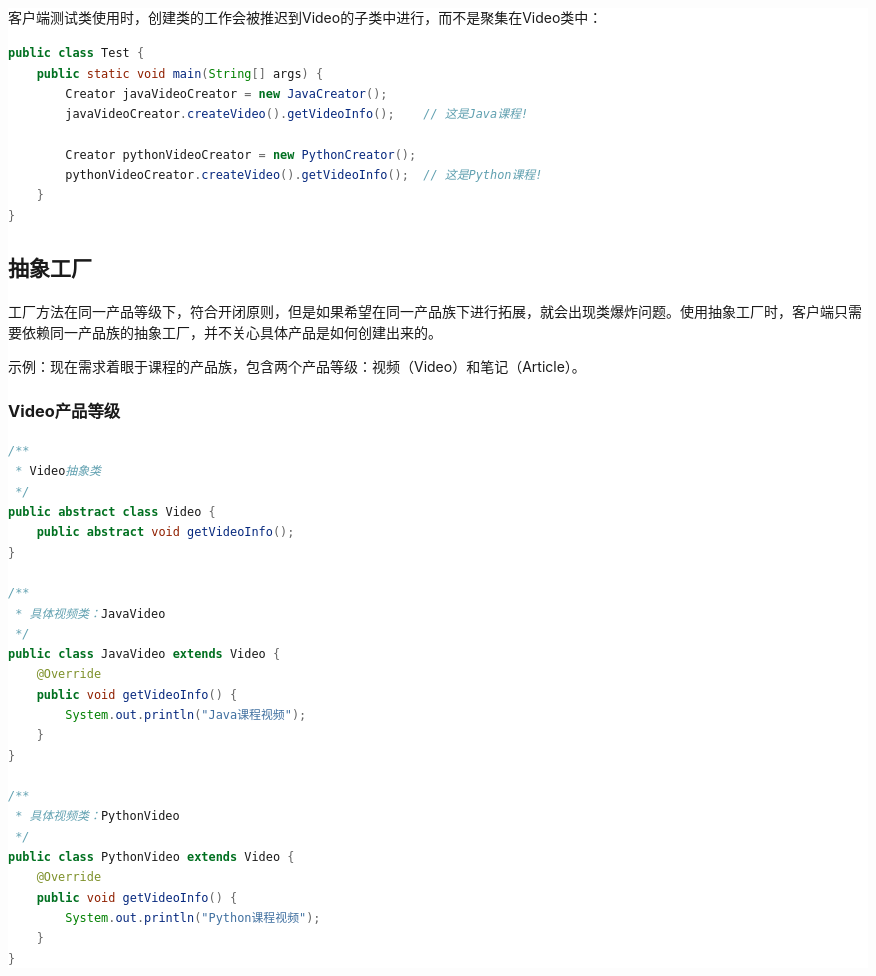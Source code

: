 ```java
```

客户端测试类使用时，创建类的工作会被推迟到Video的子类中进行，而不是聚集在Video类中：

```java
public class Test {
    public static void main(String[] args) {
        Creator javaVideoCreator = new JavaCreator();
        javaVideoCreator.createVideo().getVideoInfo();    // 这是Java课程!
        
        Creator pythonVideoCreator = new PythonCreator();
        pythonVideoCreator.createVideo().getVideoInfo();  // 这是Python课程!
    }
}
```



## 抽象工厂

工厂方法在同一产品等级下，符合开闭原则，但是如果希望在同一产品族下进行拓展，就会出现类爆炸问题。使用抽象工厂时，客户端只需要依赖同一产品族的抽象工厂，并不关心具体产品是如何创建出来的。

示例：现在需求着眼于课程的产品族，包含两个产品等级：视频（Video）和笔记（Article）。

### Video产品等级

```java
/**
 * Video抽象类
 */
public abstract class Video {
    public abstract void getVideoInfo();
}

/**
 * 具体视频类：JavaVideo
 */
public class JavaVideo extends Video {
    @Override
    public void getVideoInfo() {
        System.out.println("Java课程视频");
    }
}

/**
 * 具体视频类：PythonVideo
 */
public class PythonVideo extends Video {
    @Override
    public void getVideoInfo() {
        System.out.println("Python课程视频");
    }
}
```
